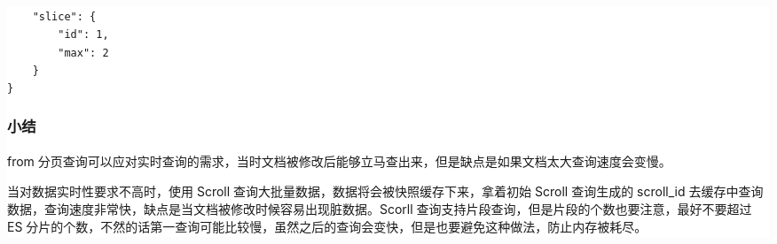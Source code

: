         "slice": {
            "id": 1,
            "max": 2
        }
    }
    

### 小结

from 分页查询可以应对实时查询的需求，当时文档被修改后能够立马查出来，但是缺点是如果文档太大查询速度会变慢。

当对数据实时性要求不高时，使用 Scroll 查询大批量数据，数据将会被快照缓存下来，拿着初始 Scroll 查询生成的 scroll_id
去缓存中查询数据，查询速度非常快，缺点是当文档被修改时候容易出现脏数据。Scorll 查询支持片段查询，但是片段的个数也要注意，最好不要超过 ES
分片的个数，不然的话第一查询可能比较慢，虽然之后的查询会变快，但是也要避免这种做法，防止内存被耗尽。

